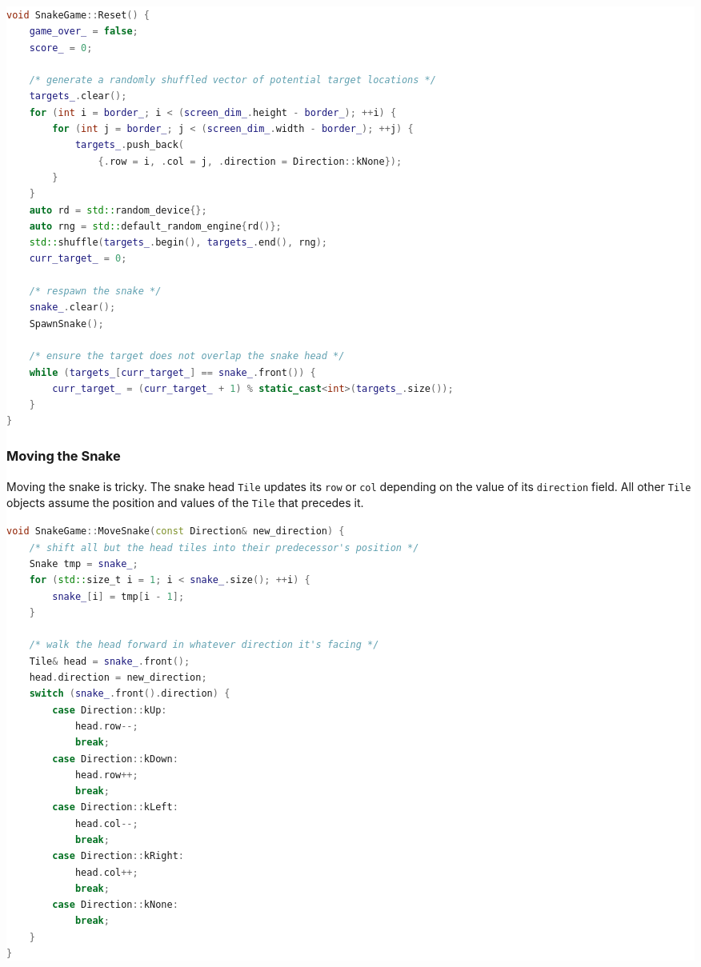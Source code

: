 ```cpp
void SnakeGame::Reset() {
    game_over_ = false;
    score_ = 0;

    /* generate a randomly shuffled vector of potential target locations */
    targets_.clear();
    for (int i = border_; i < (screen_dim_.height - border_); ++i) {
        for (int j = border_; j < (screen_dim_.width - border_); ++j) {
            targets_.push_back(
                {.row = i, .col = j, .direction = Direction::kNone});
        }
    }
    auto rd = std::random_device{};
    auto rng = std::default_random_engine{rd()};
    std::shuffle(targets_.begin(), targets_.end(), rng);
    curr_target_ = 0;

    /* respawn the snake */
    snake_.clear();
    SpawnSnake();

    /* ensure the target does not overlap the snake head */
    while (targets_[curr_target_] == snake_.front()) {
        curr_target_ = (curr_target_ + 1) % static_cast<int>(targets_.size());
    }
}
```

### Moving the Snake

Moving the snake is tricky. The snake head `Tile` updates its `row` or `col`
depending on the value of its `direction` field. All other `Tile` objects assume
the position and values of the `Tile` that precedes it.

```cpp
void SnakeGame::MoveSnake(const Direction& new_direction) {
    /* shift all but the head tiles into their predecessor's position */
    Snake tmp = snake_;
    for (std::size_t i = 1; i < snake_.size(); ++i) {
        snake_[i] = tmp[i - 1];
    }

    /* walk the head forward in whatever direction it's facing */
    Tile& head = snake_.front();
    head.direction = new_direction;
    switch (snake_.front().direction) {
        case Direction::kUp:
            head.row--;
            break;
        case Direction::kDown:
            head.row++;
            break;
        case Direction::kLeft:
            head.col--;
            break;
        case Direction::kRight:
            head.col++;
            break;
        case Direction::kNone:
            break;
    }
}
```


[1]: https://en.wikipedia.org/wiki/Ncurses
[2]: https://en.wikipedia.org/wiki/Snake_(video_game_genre)
[3]: https://tldp.org/HOWTO/NCURSES-Programming-HOWTO/
[4]: https://github.com/ivan-guerra/snake